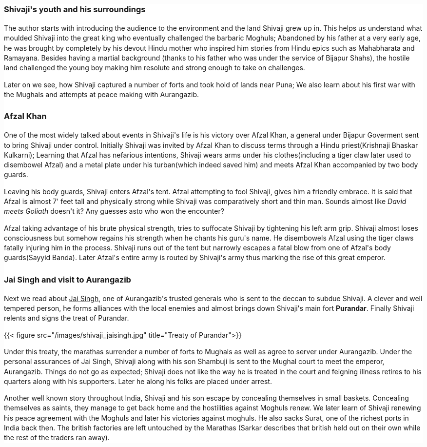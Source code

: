 ### Shivaji's youth and his surroundings
The author starts with introducing the audience to the environment and the land Shivaji grew up in. This helps us understand what moulded Shivaji into the great king who eventually challenged the barbaric Moghuls; Abandoned by his father at a very early age, he was brought by completely by his devout Hindu mother who inspired him stories from Hindu epics such as Mahabharata and Ramayana. Besides having a martial background (thanks to his father who was under the service of Bijapur Shahs), the hostile land challenged the young boy making him resolute and strong enough to take on challenges. 

Later on we see, how Shivaji captured a number of forts and took hold of lands near Puna; We also learn about his first war with the Mughals and attempts at peace making with Aurangazib.

### Afzal Khan
One of the most widely talked about events in Shivaji's life is his victory over Afzal Khan, a general under Bijapur Goverment sent to bring Shivaji under control. Initially Shivaji was invited by Afzal Khan to discuss terms through a Hindu priest(Krishnaji Bhaskar Kulkarni); Learning that Afzal has nefarious intentions, Shivaji wears arms under his clothes(including a tiger claw later used to disembowel Afzal) and a metal plate under his turban(which indeed saved him) and meets Afzal Khan accompanied by two body guards. 

Leaving his body guards, Shivaji enters Afzal's tent. Afzal attempting to fool Shivaji, gives him a friendly embrace. It is said that Afzal is almost 7' feet tall and physically strong while Shivaji was comparatively short and thin man. Sounds almost like *David meets Goliath* doesn't it? Any guesses asto who won the encounter?

Afzal taking advantage of his brute physical strength, tries to suffocate Shivaji by tightening his left arm grip. Shivaji almost loses consciousness but somehow regains his strength when he chants his guru's name. He disembowels Afzal using the tiger claws fatally injuring him in the process. Shivaji runs out of the tent but narrowly escapes a fatal blow from one of Afzal's body guards(Sayyid Banda). Later Afzal's entire army is routed by Shivaji's army thus marking the rise of this great emperor.


### Jai Singh and visit to Aurangazib
Next we read about [Jai Singh](https://en.wikipedia.org/wiki/Jai_Singh_I), one of Aurangazib's trusted generals who is sent to the deccan to subdue Shivaji. A clever and well tempered person, he forms alliances with the local enemies and almost brings down Shivaji's main fort **Purandar**. Finally Shivaji relents and signs the treat of Purandar. 

{{< figure src="/images/shivaji_jaisingh.jpg" title="Treaty of Purandar">}}

Under this treaty, the marathas surrender a number of forts to Mughals as well as agree to server under Aurangazib. Under the personal assurances of Jai Singh, Shivaji along with his son Shambuji is sent to the Mughal court to meet the emperor, Aurangazib. Things do not go as expected; Shivaji does not like the way he is treated in the court and feigning illness retires to his quarters along with his supporters. Later he along his folks are placed under arrest. 

Another well known story throughout India, Shivaji and his son escape by concealing themselves in small baskets. Concealing themselves as saints, they manage to get back home and the hostilities against Moghuls renew. We later learn of Shivaji renewing his peace agreement with the Moghuls and later his victories against moghuls.
He also sacks Surat, one of the richest ports in India back then. The british factories are left untouched by the Marathas (Sarkar describes that british held out on their own while the rest of the traders ran away). 
